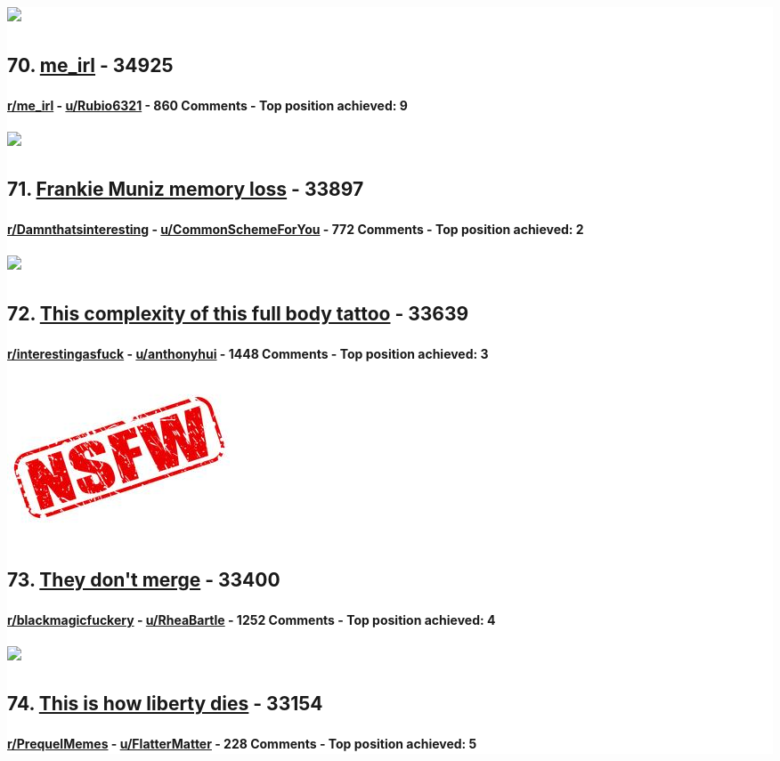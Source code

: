<a href="https://i.redd.it/zx4jscw62gz61.png"><img src="https://a.thumbs.redditmedia.com/-kiFDBkdoOoCv02tTDYY2IB2WyCxVbhlFY-PUKszNN4.jpg"></img></a>

## 70. [me_irl](http://reddit.com/r/me_irl/comments/ndylfc/me_irl/) - 34925
#### [r/me_irl](http://reddit.com/r/me_irl) - [u/Rubio6321](http://reddit.com/u/Rubio6321) - 860 Comments - Top position achieved: 9

<a href="https://i.redd.it/a8wymce5xjz61.jpg"><img src="https://b.thumbs.redditmedia.com/NF-VexrLlgnhhps0qfRQOseUQ9TclQnEoAVRMTDYelg.jpg"></img></a>

## 71. [Frankie Muniz memory loss](http://reddit.com/r/Damnthatsinteresting/comments/ndeyt6/frankie_muniz_memory_loss/) - 33897
#### [r/Damnthatsinteresting](http://reddit.com/r/Damnthatsinteresting) - [u/CommonSchemeForYou](http://reddit.com/u/CommonSchemeForYou) - 772 Comments - Top position achieved: 2

<a href="https://i.redd.it/te8p1gtwdez61.jpg"><img src="https://b.thumbs.redditmedia.com/713f6MPwZNkw8OFecdre9BZOiUO5F6wwMnXXQMxEBxU.jpg"></img></a>

## 72. [This complexity of this full body tattoo](http://reddit.com/r/interestingasfuck/comments/ndm9z0/this_complexity_of_this_full_body_tattoo/) - 33639
#### [r/interestingasfuck](http://reddit.com/r/interestingasfuck) - [u/anthonyhui](http://reddit.com/u/anthonyhui) - 1448 Comments - Top position achieved: 3

<a href="https://i.redd.it/qnr5qxt4wgz61.jpg"><img src="https://github.com/mgerb/top-of-reddit/raw/master/nsfw.jpg"></img></a>

## 73. [They don't merge](http://reddit.com/r/blackmagicfuckery/comments/nds2z2/they_dont_merge/) - 33400
#### [r/blackmagicfuckery](http://reddit.com/r/blackmagicfuckery) - [u/RheaBartle](http://reddit.com/u/RheaBartle) - 1252 Comments - Top position achieved: 4

<a href="https://i.imgur.com/poP1SuD.gifv"><img src="https://b.thumbs.redditmedia.com/-VG0gQX1nVACGUix0-N9QeWo2KbtuNhPRIPwMuke_Mg.jpg"></img></a>

## 74. [This is how liberty dies](http://reddit.com/r/PrequelMemes/comments/ndfl5f/this_is_how_liberty_dies/) - 33154
#### [r/PrequelMemes](http://reddit.com/r/PrequelMemes) - [u/FlatterMatter](http://reddit.com/u/FlatterMatter) - 228 Comments - Top position achieved: 5
